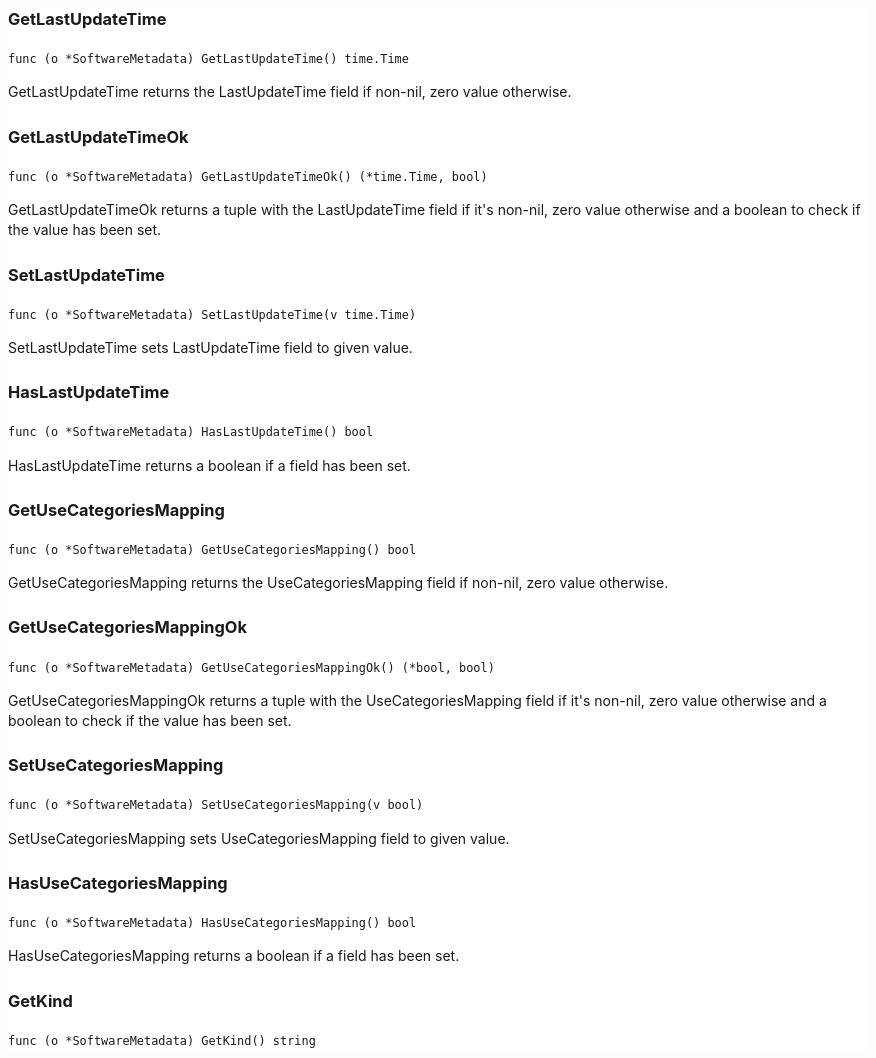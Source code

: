 ### GetLastUpdateTime

`func (o *SoftwareMetadata) GetLastUpdateTime() time.Time`

GetLastUpdateTime returns the LastUpdateTime field if non-nil, zero value otherwise.

### GetLastUpdateTimeOk

`func (o *SoftwareMetadata) GetLastUpdateTimeOk() (*time.Time, bool)`

GetLastUpdateTimeOk returns a tuple with the LastUpdateTime field if it's non-nil, zero value otherwise
and a boolean to check if the value has been set.

### SetLastUpdateTime

`func (o *SoftwareMetadata) SetLastUpdateTime(v time.Time)`

SetLastUpdateTime sets LastUpdateTime field to given value.

### HasLastUpdateTime

`func (o *SoftwareMetadata) HasLastUpdateTime() bool`

HasLastUpdateTime returns a boolean if a field has been set.

### GetUseCategoriesMapping

`func (o *SoftwareMetadata) GetUseCategoriesMapping() bool`

GetUseCategoriesMapping returns the UseCategoriesMapping field if non-nil, zero value otherwise.

### GetUseCategoriesMappingOk

`func (o *SoftwareMetadata) GetUseCategoriesMappingOk() (*bool, bool)`

GetUseCategoriesMappingOk returns a tuple with the UseCategoriesMapping field if it's non-nil, zero value otherwise
and a boolean to check if the value has been set.

### SetUseCategoriesMapping

`func (o *SoftwareMetadata) SetUseCategoriesMapping(v bool)`

SetUseCategoriesMapping sets UseCategoriesMapping field to given value.

### HasUseCategoriesMapping

`func (o *SoftwareMetadata) HasUseCategoriesMapping() bool`

HasUseCategoriesMapping returns a boolean if a field has been set.

### GetKind

`func (o *SoftwareMetadata) GetKind() string`
